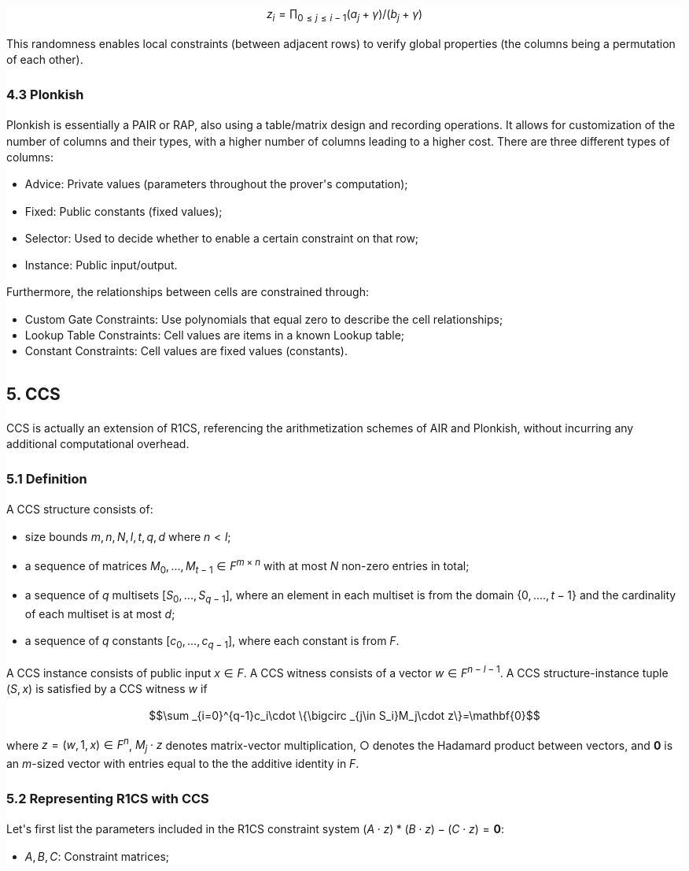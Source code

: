  $$z_i=\prod _{0\leq j \leq i-1}(a_j+\gamma)/(b_j+\gamma)$$

This randomness enables local constraints (between adjacent rows) to verify global properties (the columns being a permutation of each other).

### 4.3 Plonkish

Plonkish is essentially a PAIR or RAP, also using a table/matrix design and recording operations. It allows for customization of the number of columns and their types, with a higher number of columns leading to a higher cost. There are three different types of columns:

* Advice: Private values (parameters throughout the prover's computation);

* Fixed: Public constants (fixed values);

* Selector: Used to decide whether to enable a certain constraint on that row;

* Instance: Public input/output.

Furthermore, the relationships between cells are constrained through:

* Custom Gate Constraints: Use polynomials that equal zero to describe the cell relationships;
* Lookup Table Constraints: Cell values are items in a known Lookup table;
* Constant Constraints: Cell values are fixed values (constants).

## 5. CCS

CCS is actually an extension of R1CS, referencing the arithmetization schemes of AIR and Plonkish, without incurring any additional computational overhead.

### 5.1 Definition
A CCS structure consists of:

* size bounds $m, n, N, l, t, q, d$ where $n<l$;

* a sequence of matrices $M_0,...,M_{t−1}\in F^{
m×n}$  with at most $N$ non-zero entries in total;

* a sequence of $q$ multisets $[S_0,..., S_{q−1}]$, where an element in each multiset is from the domain $\{0,....,t-1 \}$ and the cardinality of each multiset is at most $d$;
  
* a sequence of $q$ constants $[c_0,... ,c_{q−1}]$, where each constant is from $F$.

A CCS instance consists of public input $x \in F$. A CCS witness consists of a vector $w \in F^{n-l-1}$. A CCS structure-instance tuple $(S, x)$ is satisfied by a CCS witness $w$ if

$$\sum _{i=0}^{q-1}c_i\cdot \{\bigcirc _{j\in S_i}M_j\cdot z\}=\mathbf{0}$$

where $z=(w,1,x)\in F^n$, $M_j\cdot z$ denotes matrix-vector multiplication, $\bigcirc$ denotes the Hadamard product between vectors, and $\mathbf{0}$  is an $m$-sized vector with entries equal to the the additive identity in $F$.

### 5.2 Representing R1CS with CCS

Let's first list the parameters included in the R1CS constraint system $(A \cdot z)*(B\cdot z)-(C\cdot z)=\mathbf{0}$:

* $A,B,C$: Constraint matrices;
